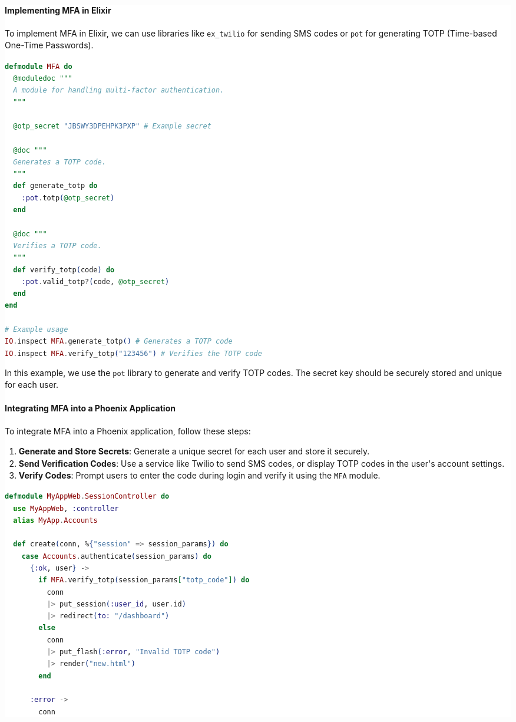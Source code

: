 #### Implementing MFA in Elixir

To implement MFA in Elixir, we can use libraries like `ex_twilio` for sending SMS codes or `pot` for generating TOTP (Time-based One-Time Passwords).

```elixir
defmodule MFA do
  @moduledoc """
  A module for handling multi-factor authentication.
  """

  @otp_secret "JBSWY3DPEHPK3PXP" # Example secret

  @doc """
  Generates a TOTP code.
  """
  def generate_totp do
    :pot.totp(@otp_secret)
  end

  @doc """
  Verifies a TOTP code.
  """
  def verify_totp(code) do
    :pot.valid_totp?(code, @otp_secret)
  end
end

# Example usage
IO.inspect MFA.generate_totp() # Generates a TOTP code
IO.inspect MFA.verify_totp("123456") # Verifies the TOTP code
```

In this example, we use the `pot` library to generate and verify TOTP codes. The secret key should be securely stored and unique for each user.

#### Integrating MFA into a Phoenix Application

To integrate MFA into a Phoenix application, follow these steps:

1. **Generate and Store Secrets**: Generate a unique secret for each user and store it securely.
2. **Send Verification Codes**: Use a service like Twilio to send SMS codes, or display TOTP codes in the user's account settings.
3. **Verify Codes**: Prompt users to enter the code during login and verify it using the `MFA` module.

```elixir
defmodule MyAppWeb.SessionController do
  use MyAppWeb, :controller
  alias MyApp.Accounts

  def create(conn, %{"session" => session_params}) do
    case Accounts.authenticate(session_params) do
      {:ok, user} ->
        if MFA.verify_totp(session_params["totp_code"]) do
          conn
          |> put_session(:user_id, user.id)
          |> redirect(to: "/dashboard")
        else
          conn
          |> put_flash(:error, "Invalid TOTP code")
          |> render("new.html")
        end

      :error ->
        conn
```